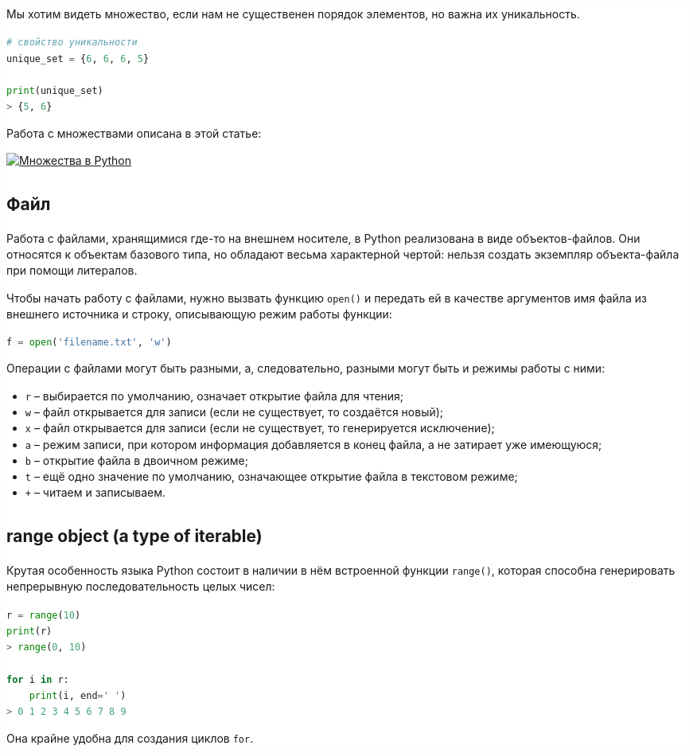 Мы хотим видеть множество, если нам не существенен порядок элементов, но важна их уникальность.

```py
# свойство уникальности
unique_set = {6, 6, 6, 5}

print(unique_set)
> {5, 6}
```



Работа с множествами описана в этой статье:

[![Множества в Python](https://pythonchik.ru/pic/lb1/cover_845efc9b-acf6-468a-8dda-541ed7ee5a51_tiny.webp)](https://pythonchik.ru/osnovy/mnozhestva-v-python)

## Файл

Работа с файлами, хранящимися где-то на внешнем носителе, в Python реализована в виде объектов-файлов. Они относятся к объектам базового типа, но обладают весьма характерной чертой: нельзя создать экземпляр объекта-файла при помощи литералов.

Чтобы начать работу с файлами, нужно вызвать функцию `open()` и передать ей в качестве аргументов имя файла из внешнего источника и строку, описывающую режим работы функции:

```py
f = open('filename.txt', 'w')
```

Операции с файлами могут быть разными, а, следовательно, разными могут быть и режимы работы с ними:

-   `r` – выбирается по умолчанию, означает открытие файла для чтения;
-   `w` – файл открывается для записи (если не существует, то создаётся новый);
-   `x` – файл открывается для записи (если не существует, то генерируется исключение);
-   `a` – режим записи, при котором информация добавляется в конец файла, а не затирает уже имеющуюся;
-   `b` – открытие файла в двоичном режиме;
-   `t` – ещё одно значение по умолчанию, означающее открытие файла в текстовом режиме;
-   `+` – читаем и записываем.

## range object (a type of iterable)

Крутая особенность языка Python состоит в наличии в нём встроенной функции `range()`, которая способна генерировать непрерывную последовательность целых чисел:

```py
r = range(10)
print(r)
> range(0, 10)

for i in r:
    print(i, end=' ')
> 0 1 2 3 4 5 6 7 8 9
```

Она крайне удобна для создания циклов `for`.
